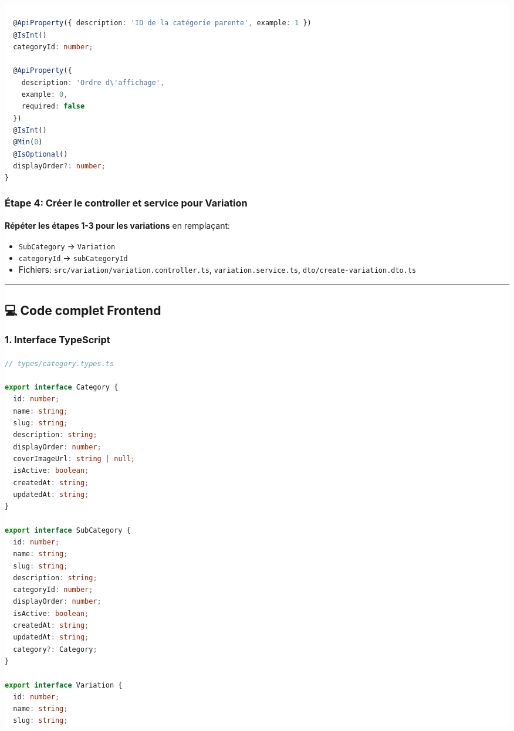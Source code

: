 ```typescript

  @ApiProperty({ description: 'ID de la catégorie parente', example: 1 })
  @IsInt()
  categoryId: number;

  @ApiProperty({
    description: 'Ordre d\'affichage',
    example: 0,
    required: false
  })
  @IsInt()
  @Min(0)
  @IsOptional()
  displayOrder?: number;
}
```

### Étape 4: Créer le controller et service pour Variation

**Répéter les étapes 1-3 pour les variations** en remplaçant:
- `SubCategory` → `Variation`
- `categoryId` → `subCategoryId`
- Fichiers: `src/variation/variation.controller.ts`, `variation.service.ts`, `dto/create-variation.dto.ts`

---

## 💻 Code complet Frontend

### 1. Interface TypeScript

```typescript
// types/category.types.ts

export interface Category {
  id: number;
  name: string;
  slug: string;
  description: string;
  displayOrder: number;
  coverImageUrl: string | null;
  isActive: boolean;
  createdAt: string;
  updatedAt: string;
}

export interface SubCategory {
  id: number;
  name: string;
  slug: string;
  description: string;
  categoryId: number;
  displayOrder: number;
  isActive: boolean;
  createdAt: string;
  updatedAt: string;
  category?: Category;
}

export interface Variation {
  id: number;
  name: string;
  slug: string;
```